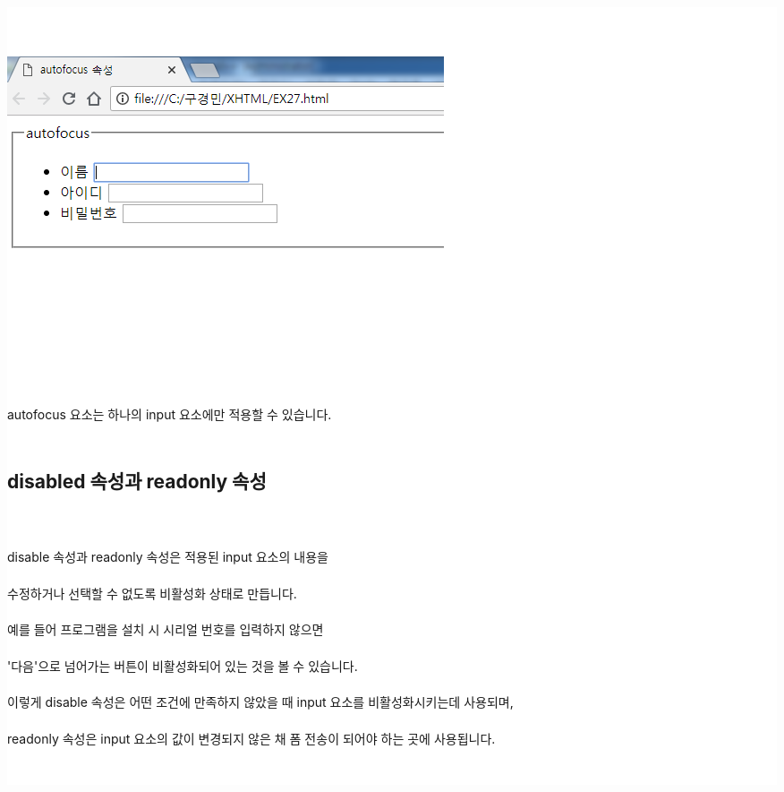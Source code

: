 <br>
<br>

![image](/image/HTML5_image/html5_image_24.png)

<br>
<br>
autofocus 요소는 하나의 input 요소에만 적용할 수 있습니다.
<br>
<br>

## disabled 속성과 readonly 속성

<br>
<br>
disable 속성과 readonly 속성은 적용된 input 요소의 내용을 
<br>
<br>
수정하거나 선택할 수 없도록 비활성화 상태로 만듭니다.
<br>
<br>
예를 들어 프로그램을 설치 시 시리얼 번호를 입력하지 않으면
<br>
<br>
'다음'으로 넘어가는 버튼이 비활성화되어 있는 것을 볼 수 있습니다.
<br>
<br>
이렇게 disable 속성은 어떤 조건에 만족하지 않았을 때 input 요소를 비활성화시키는데 사용되며,
<br>
<br>
readonly 속성은 input 요소의 값이 변경되지 않은 채 폼 전송이 되어야 하는 곳에 사용됩니다.
<br>
<br>
<br>
